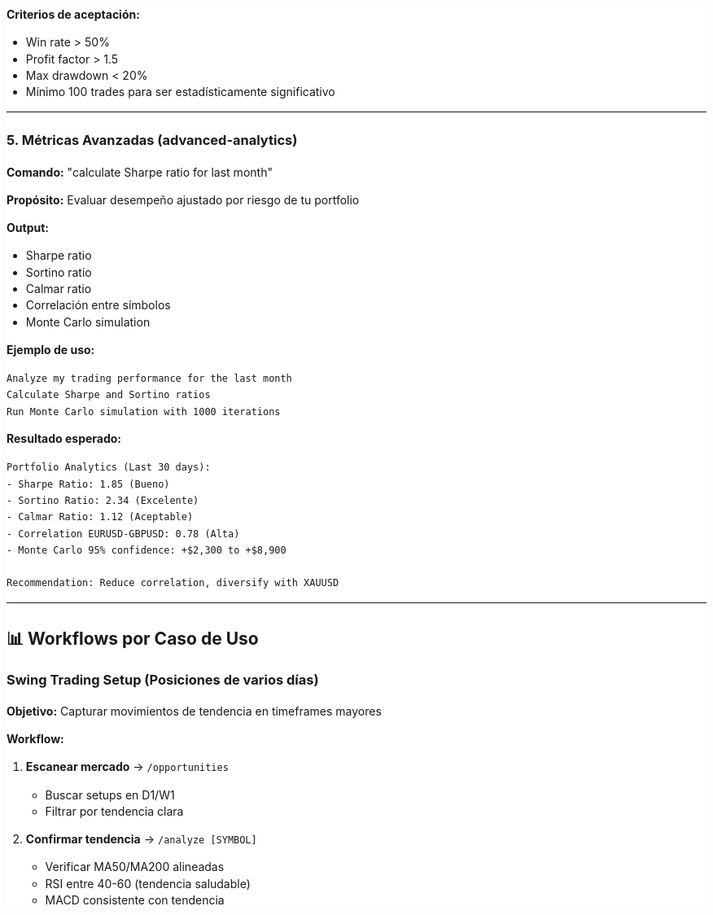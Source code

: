 **Criterios de aceptación:**
- Win rate > 50%
- Profit factor > 1.5
- Max drawdown < 20%
- Mínimo 100 trades para ser estadísticamente significativo

---

### 5. Métricas Avanzadas (advanced-analytics)
**Comando:** "calculate Sharpe ratio for last month"

**Propósito:** Evaluar desempeño ajustado por riesgo de tu portfolio

**Output:**
- Sharpe ratio
- Sortino ratio
- Calmar ratio
- Correlación entre símbolos
- Monte Carlo simulation

**Ejemplo de uso:**
```
Analyze my trading performance for the last month
Calculate Sharpe and Sortino ratios
Run Monte Carlo simulation with 1000 iterations
```

**Resultado esperado:**
```
Portfolio Analytics (Last 30 days):
- Sharpe Ratio: 1.85 (Bueno)
- Sortino Ratio: 2.34 (Excelente)
- Calmar Ratio: 1.12 (Aceptable)
- Correlation EURUSD-GBPUSD: 0.78 (Alta)
- Monte Carlo 95% confidence: +$2,300 to +$8,900

Recommendation: Reduce correlation, diversify with XAUUSD
```

---

## 📊 Workflows por Caso de Uso

### Swing Trading Setup (Posiciones de varios días)

**Objetivo:** Capturar movimientos de tendencia en timeframes mayores

**Workflow:**
1. **Escanear mercado** → `/opportunities`
   - Buscar setups en D1/W1
   - Filtrar por tendencia clara

2. **Confirmar tendencia** → `/analyze [SYMBOL]`
   - Verificar MA50/MA200 alineadas
   - RSI entre 40-60 (tendencia saludable)
   - MACD consistente con tendencia
